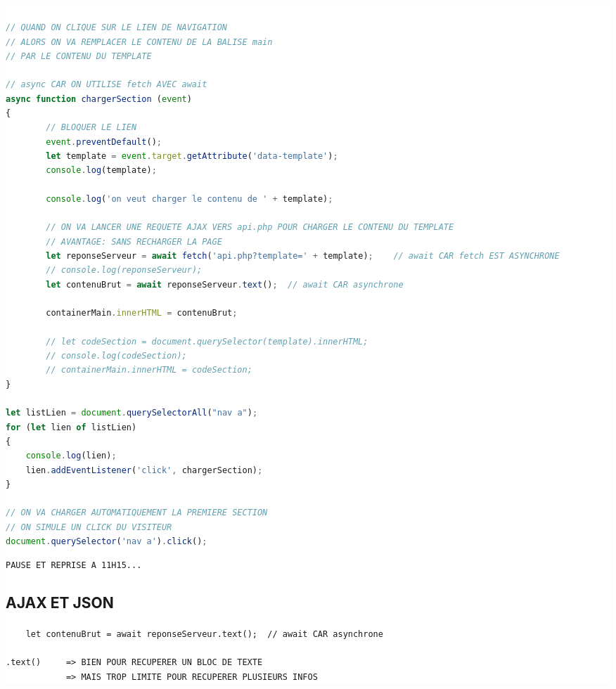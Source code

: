 ```js

// QUAND ON CLIQUE SUR LE LIEN DE NAVIGATION
// ALORS ON VA REMPLACER LE CONTENU DE LA BALISE main
// PAR LE CONTENU DU TEMPLATE

// async CAR ON UTILISE fetch AVEC await
async function chargerSection (event)
{
        // BLOQUER LE LIEN
        event.preventDefault();
        let template = event.target.getAttribute('data-template');
        console.log(template);

        console.log('on veut charger le contenu de ' + template);

        // ON VA LANCER UNE REQUETE AJAX VERS api.php POUR CHARGER LE CONTENU DU TEMPLATE
        // AVANTAGE: SANS RECHARGER LA PAGE
        let reponseServeur = await fetch('api.php?template=' + template);    // await CAR fetch EST ASYNCHRONE
        // console.log(reponseServeur);
        let contenuBrut = await reponseServeur.text();  // await CAR asynchrone

        containerMain.innerHTML = contenuBrut;

        // let codeSection = document.querySelector(template).innerHTML;
        // console.log(codeSection);
        // containerMain.innerHTML = codeSection;
}

let listLien = document.querySelectorAll("nav a");
for (let lien of listLien)
{
    console.log(lien);
    lien.addEventListener('click', chargerSection);
}   

// ON VA CHARGER AUTOMATIQUEMENT LA PREMIERE SECTION
// ON SIMULE UN CLICK DU VISITEUR
document.querySelector('nav a').click();


```

    PAUSE ET REPRISE A 11H15...



## AJAX ET JSON

        let contenuBrut = await reponseServeur.text();  // await CAR asynchrone

    .text()     => BIEN POUR RECUPERER UN BLOC DE TEXTE
                => MAIS TROP LIMITE POUR RECUPERER PLUSIEURS INFOS

